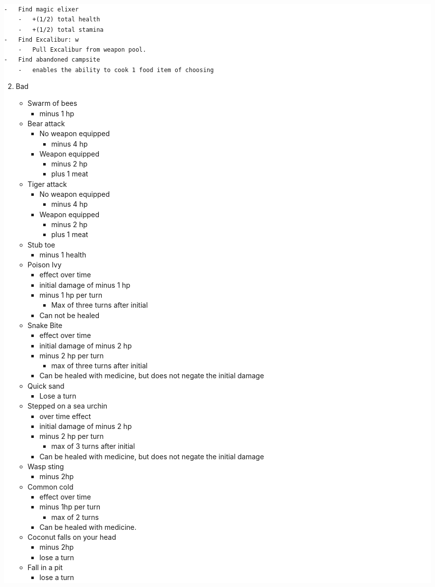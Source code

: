     -   Find magic elixer
        -   +(1/2) total health
        -   +(1/2) total stamina
    -   Find Excalibur: w
        -   Pull Excalibur from weapon pool.
    -   Find abandoned campsite
        -   enables the ability to cook 1 food item of choosing

2.  Bad

    -   Swarm of bees
        -   minus 1 hp
    -   Bear attack
        -   No weapon equipped
            -   minus 4 hp
        -   Weapon equipped
            -   minus 2 hp
            -   plus 1 meat
    -   Tiger attack
        -   No weapon equipped
            -   minus 4 hp
        -   Weapon equipped
            -   minus 2 hp
            -   plus 1 meat
    -   Stub toe
        -   minus 1 health
    -   Poison Ivy
        -   effect over time
        -   initial damage of minus 1 hp
        -   minus 1 hp per turn
            -   Max of three turns after initial
        -   Can not be healed
    -   Snake Bite
        -   effect over time
        -   initial damage of minus 2 hp
        -   minus 2 hp per turn
            -   max of three turns after initial
        -   Can be healed with medicine, but does not negate the initial damage
    -   Quick sand
        -   Lose a turn
    -   Stepped on a sea urchin
        -   over time effect
        -   initial damage of minus 2 hp
        -   minus 2 hp per turn
            -   max of 3 turns after initial
        -   Can be healed with medicine, but does not negate the initial damage
    -   Wasp sting
        -   minus 2hp
    -   Common cold
        -   effect over time
        -   minus 1hp per turn
            -   max of 2 turns
        -   Can be healed with medicine.
    -   Coconut falls on your head
        -   minus 2hp
        -   lose a turn
    -   Fall in a pit
        -   lose a turn
